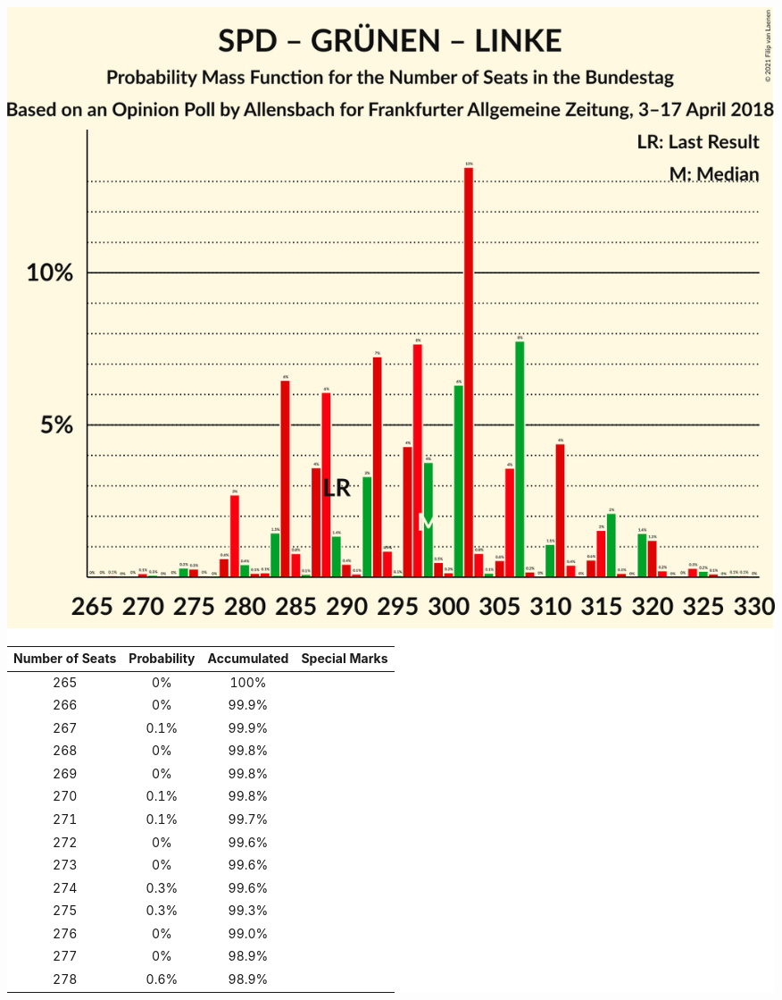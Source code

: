 ![Graph with seats probability mass function not yet produced](2018-04-17-Allensbach-coalitions-seats-pmf-spd–grünen–linke.png "Seats Probability Mass Function")

| Number of Seats | Probability | Accumulated | Special Marks |
|:---------------:|:-----------:|:-----------:|:-------------:|
| 265 | 0% | 100% |  |
| 266 | 0% | 99.9% |  |
| 267 | 0.1% | 99.9% |  |
| 268 | 0% | 99.8% |  |
| 269 | 0% | 99.8% |  |
| 270 | 0.1% | 99.8% |  |
| 271 | 0.1% | 99.7% |  |
| 272 | 0% | 99.6% |  |
| 273 | 0% | 99.6% |  |
| 274 | 0.3% | 99.6% |  |
| 275 | 0.3% | 99.3% |  |
| 276 | 0% | 99.0% |  |
| 277 | 0% | 98.9% |  |
| 278 | 0.6% | 98.9% |  |